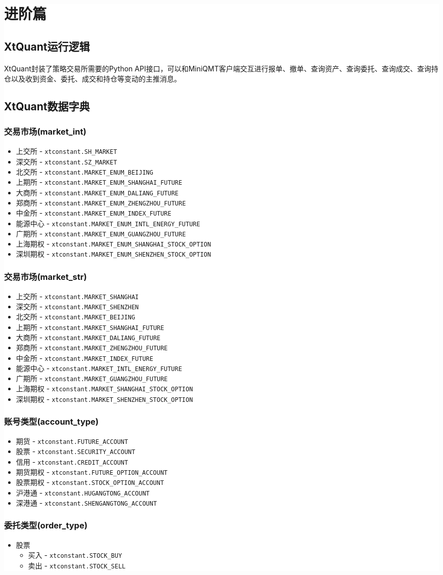 # 进阶篇
## XtQuant运行逻辑
XtQuant封装了策略交易所需要的Python API接口，可以和MiniQMT客户端交互进行报单、撤单、查询资产、查询委托、查询成交、查询持仓以及收到资金、委托、成交和持仓等变动的主推消息。

## XtQuant数据字典
### 交易市场(market_int)

- 上交所 - `xtconstant.SH_MARKET` 
- 深交所 - `xtconstant.SZ_MARKET`
- 北交所 - `xtconstant.MARKET_ENUM_BEIJING`
- 上期所 - `xtconstant.MARKET_ENUM_SHANGHAI_FUTURE`
- 大商所 - `xtconstant.MARKET_ENUM_DALIANG_FUTURE`
- 郑商所 - `xtconstant.MARKET_ENUM_ZHENGZHOU_FUTURE`
- 中金所 - `xtconstant.MARKET_ENUM_INDEX_FUTURE`
- 能源中心 - `xtconstant.MARKET_ENUM_INTL_ENERGY_FUTURE`
- 广期所 - `xtconstant.MARKET_ENUM_GUANGZHOU_FUTURE`
- 上海期权 - `xtconstant.MARKET_ENUM_SHANGHAI_STOCK_OPTION`
- 深圳期权 - `xtconstant.MARKET_ENUM_SHENZHEN_STOCK_OPTION`

### 交易市场(market_str)

- 上交所 - `xtconstant.MARKET_SHANGHAI` 
- 深交所 - `xtconstant.MARKET_SHENZHEN`
- 北交所 - `xtconstant.MARKET_BEIJING`
- 上期所 - `xtconstant.MARKET_SHANGHAI_FUTURE`
- 大商所 - `xtconstant.MARKET_DALIANG_FUTURE`
- 郑商所 - `xtconstant.MARKET_ZHENGZHOU_FUTURE`
- 中金所 - `xtconstant.MARKET_INDEX_FUTURE`
- 能源中心 - `xtconstant.MARKET_INTL_ENERGY_FUTURE`
- 广期所 - `xtconstant.MARKET_GUANGZHOU_FUTURE`
- 上海期权 - `xtconstant.MARKET_SHANGHAI_STOCK_OPTION`
- 深圳期权 - `xtconstant.MARKET_SHENZHEN_STOCK_OPTION`

### 账号类型(account_type)

- 期货 - `xtconstant.FUTURE_ACCOUNT`
- 股票 - `xtconstant.SECURITY_ACCOUNT`
- 信用 - `xtconstant.CREDIT_ACCOUNT`
- 期货期权 - `xtconstant.FUTURE_OPTION_ACCOUNT`
- 股票期权 - `xtconstant.STOCK_OPTION_ACCOUNT`
- 沪港通 - `xtconstant.HUGANGTONG_ACCOUNT`
- 深港通 - `xtconstant.SHENGANGTONG_ACCOUNT`

### 委托类型(order_type)

- 股票
  - 买入 - `xtconstant.STOCK_BUY`
  - 卖出 - `xtconstant.STOCK_SELL`
